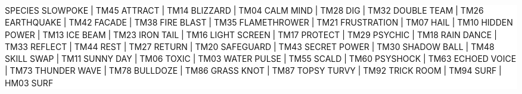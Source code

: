 SPECIES SLOWPOKE             | TM45 ATTRACT
                             | TM14 BLIZZARD
                             | TM04 CALM MIND
                             | TM28 DIG
                             | TM32 DOUBLE TEAM
                             | TM26 EARTHQUAKE
                             | TM42 FACADE
                             | TM38 FIRE BLAST
                             | TM35 FLAMETHROWER
                             | TM21 FRUSTRATION
                             | TM07 HAIL
                             | TM10 HIDDEN POWER
                             | TM13 ICE BEAM
                             | TM23 IRON TAIL
                             | TM16 LIGHT SCREEN
                             | TM17 PROTECT
                             | TM29 PSYCHIC
                             | TM18 RAIN DANCE
                             | TM33 REFLECT
                             | TM44 REST
                             | TM27 RETURN
                             | TM20 SAFEGUARD
                             | TM43 SECRET POWER
                             | TM30 SHADOW BALL
                             | TM48 SKILL SWAP
                             | TM11 SUNNY DAY
                             | TM06 TOXIC
                             | TM03 WATER PULSE
                             | TM55 SCALD
                             | TM60 PSYSHOCK
                             | TM63 ECHOED VOICE
                             | TM73 THUNDER WAVE
                             | TM78 BULLDOZE
                             | TM86 GRASS KNOT
                             | TM87 TOPSY TURVY
                             | TM92 TRICK ROOM
                             | TM94 SURF
                             | HM03 SURF